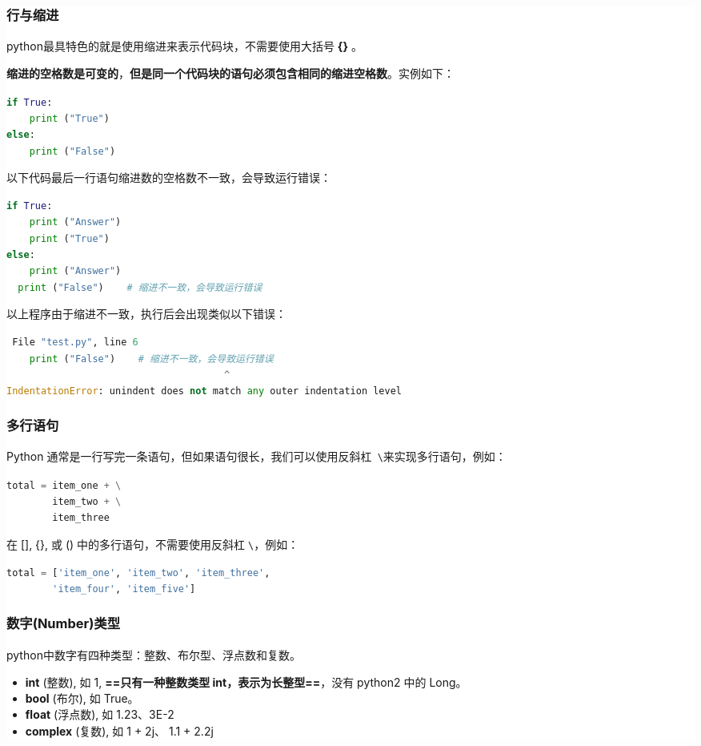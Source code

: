 ### 行与缩进

python最具特色的就是使用缩进来表示代码块，不需要使用大括号 **{}** 。

**缩进的空格数是可变的**，**但是同一个代码块的语句必须包含相同的缩进空格数**。实例如下：

```python
if True:
    print ("True")
else:
    print ("False")
```

以下代码最后一行语句缩进数的空格数不一致，会导致运行错误：

```python
if True:
    print ("Answer")
    print ("True")
else:
    print ("Answer")
  print ("False")    # 缩进不一致，会导致运行错误
```

以上程序由于缩进不一致，执行后会出现类似以下错误：

```python
 File "test.py", line 6
    print ("False")    # 缩进不一致，会导致运行错误
                                      ^
IndentationError: unindent does not match any outer indentation level
```

### 多行语句

Python 通常是一行写完一条语句，但如果语句很长，我们可以使用反斜杠` \`来实现多行语句，例如：

```python
total = item_one + \
        item_two + \
        item_three
```

在 [], {}, 或 () 中的多行语句，不需要使用反斜杠 `\`，例如：

```python
total = ['item_one', 'item_two', 'item_three',
        'item_four', 'item_five']
```

### 数字(Number)类型

python中数字有四种类型：整数、布尔型、浮点数和复数。

- **int** (整数), 如 1, **==只有一种整数类型 int，表示为长整型==**，没有 python2 中的 Long。
- **bool** (布尔), 如 True。
- **float** (浮点数), 如 1.23、3E-2
- **complex** (复数), 如 1 + 2j、 1.1 + 2.2j
